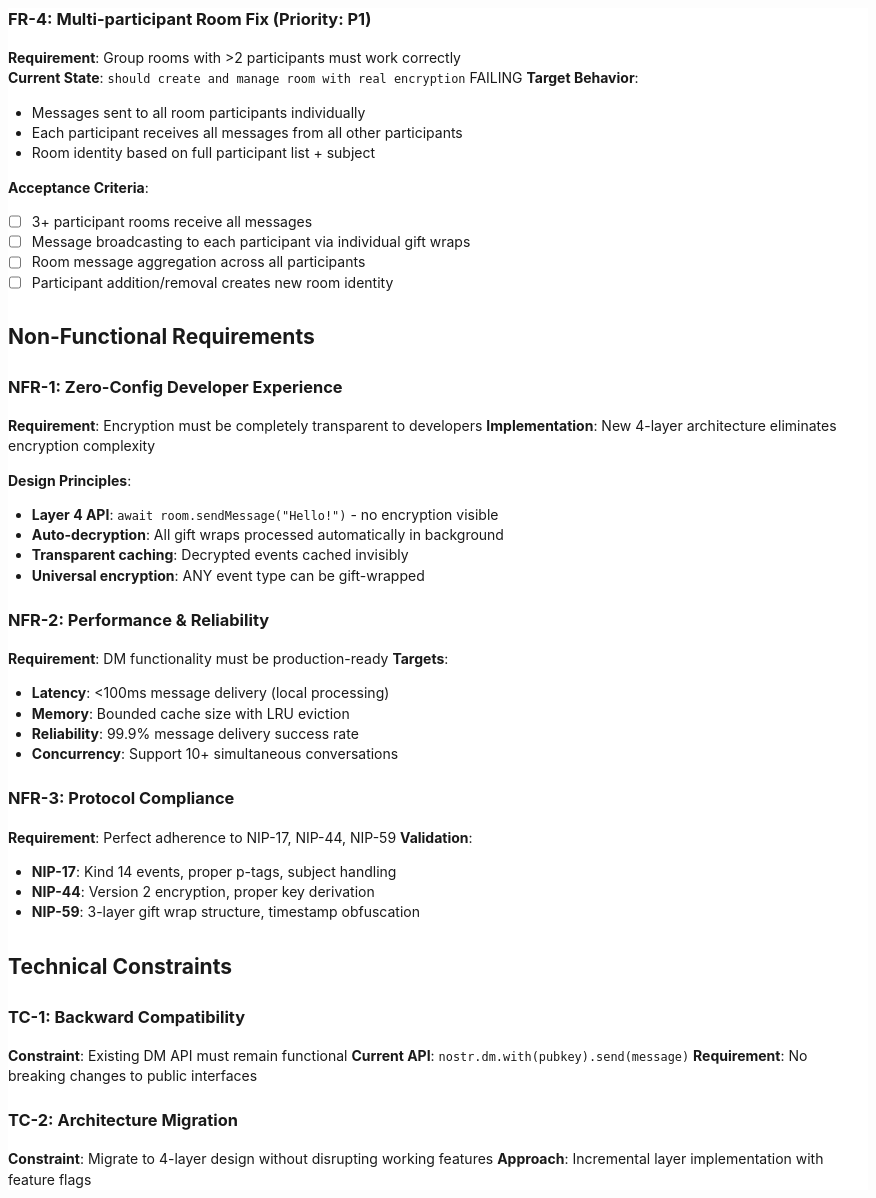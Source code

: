 ### FR-4: Multi-participant Room Fix (Priority: P1)
**Requirement**: Group rooms with >2 participants must work correctly  
**Current State**: `should create and manage room with real encryption` FAILING
**Target Behavior**:
- Messages sent to all room participants individually
- Each participant receives all messages from all other participants
- Room identity based on full participant list + subject

**Acceptance Criteria**:
- [ ] 3+ participant rooms receive all messages
- [ ] Message broadcasting to each participant via individual gift wraps
- [ ] Room message aggregation across all participants
- [ ] Participant addition/removal creates new room identity

## Non-Functional Requirements

### NFR-1: Zero-Config Developer Experience
**Requirement**: Encryption must be completely transparent to developers
**Implementation**: New 4-layer architecture eliminates encryption complexity

**Design Principles**:
- **Layer 4 API**: `await room.sendMessage("Hello!")` - no encryption visible
- **Auto-decryption**: All gift wraps processed automatically in background
- **Transparent caching**: Decrypted events cached invisibly
- **Universal encryption**: ANY event type can be gift-wrapped

### NFR-2: Performance & Reliability
**Requirement**: DM functionality must be production-ready
**Targets**:
- **Latency**: <100ms message delivery (local processing)
- **Memory**: Bounded cache size with LRU eviction
- **Reliability**: 99.9% message delivery success rate
- **Concurrency**: Support 10+ simultaneous conversations

### NFR-3: Protocol Compliance
**Requirement**: Perfect adherence to NIP-17, NIP-44, NIP-59
**Validation**:
- **NIP-17**: Kind 14 events, proper p-tags, subject handling
- **NIP-44**: Version 2 encryption, proper key derivation
- **NIP-59**: 3-layer gift wrap structure, timestamp obfuscation

## Technical Constraints

### TC-1: Backward Compatibility
**Constraint**: Existing DM API must remain functional
**Current API**: `nostr.dm.with(pubkey).send(message)`
**Requirement**: No breaking changes to public interfaces

### TC-2: Architecture Migration
**Constraint**: Migrate to 4-layer design without disrupting working features
**Approach**: Incremental layer implementation with feature flags
